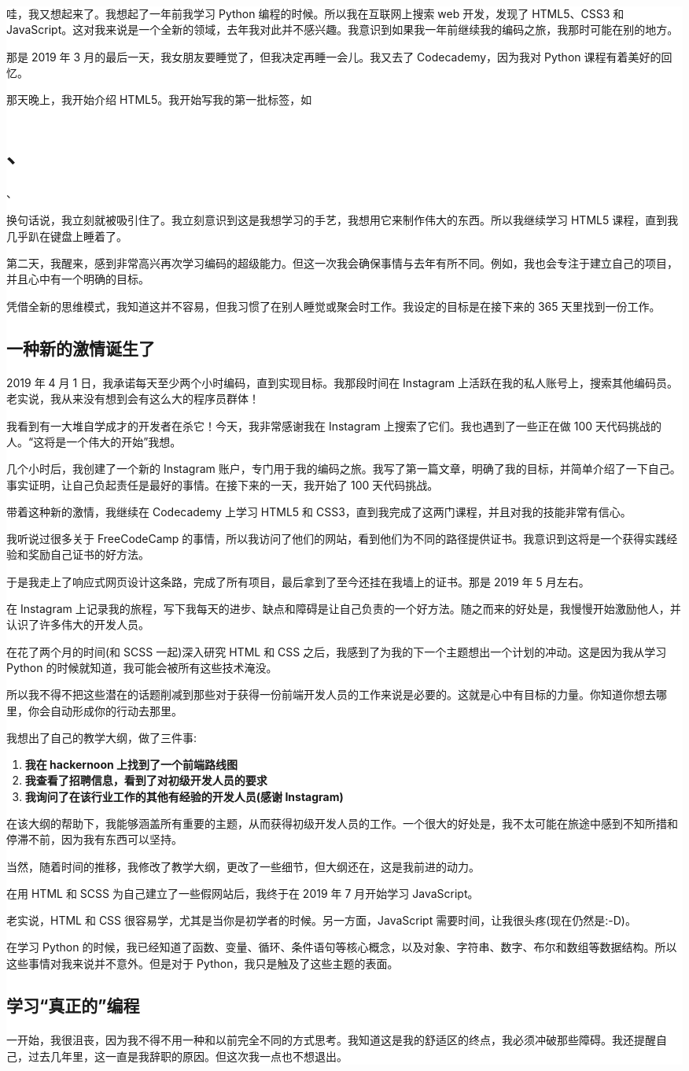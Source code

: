 哇，我又想起来了。我想起了一年前我学习 Python 编程的时候。所以我在互联网上搜索 web 开发，发现了 HTML5、CSS3 和 JavaScript。这对我来说是一个全新的领域，去年我对此并不感兴趣。我意识到如果我一年前继续我的编码之旅，我那时可能在别的地方。

那是 2019 年 3 月的最后一天，我女朋友要睡觉了，但我决定再睡一会儿。我又去了 Codecademy，因为我对 Python 课程有着美好的回忆。

那天晚上，我开始介绍 HTML5。我开始写我的第一批标签，如

# 、

、

换句话说，我立刻就被吸引住了。我立刻意识到这是我想学习的手艺，我想用它来制作伟大的东西。所以我继续学习 HTML5 课程，直到我几乎趴在键盘上睡着了。

第二天，我醒来，感到非常高兴再次学习编码的超级能力。但这一次我会确保事情与去年有所不同。例如，我也会专注于建立自己的项目，并且心中有一个明确的目标。

凭借全新的思维模式，我知道这并不容易，但我习惯了在别人睡觉或聚会时工作。我设定的目标是在接下来的 365 天里找到一份工作。

## 一种新的激情诞生了

2019 年 4 月 1 日，我承诺每天至少两个小时编码，直到实现目标。我那段时间在 Instagram 上活跃在我的私人账号上，搜索其他编码员。老实说，我从来没有想到会有这么大的程序员群体！

我看到有一大堆自学成才的开发者在杀它！今天，我非常感谢我在 Instagram 上搜索了它们。我也遇到了一些正在做 100 天代码挑战的人。“这将是一个伟大的开始”我想。

几个小时后，我创建了一个新的 Instagram 账户，专门用于我的编码之旅。我写了第一篇文章，明确了我的目标，并简单介绍了一下自己。事实证明，让自己负起责任是最好的事情。在接下来的一天，我开始了 100 天代码挑战。

带着这种新的激情，我继续在 Codecademy 上学习 HTML5 和 CSS3，直到我完成了这两门课程，并且对我的技能非常有信心。

我听说过很多关于 FreeCodeCamp 的事情，所以我访问了他们的网站，看到他们为不同的路径提供证书。我意识到这将是一个获得实践经验和奖励自己证书的好方法。

于是我走上了响应式网页设计这条路，完成了所有项目，最后拿到了至今还挂在我墙上的证书。那是 2019 年 5 月左右。

在 Instagram 上记录我的旅程，写下我每天的进步、缺点和障碍是让自己负责的一个好方法。随之而来的好处是，我慢慢开始激励他人，并认识了许多伟大的开发人员。

在花了两个月的时间(和 SCSS 一起)深入研究 HTML 和 CSS 之后，我感到了为我的下一个主题想出一个计划的冲动。这是因为我从学习 Python 的时候就知道，我可能会被所有这些技术淹没。

所以我不得不把这些潜在的话题削减到那些对于获得一份前端开发人员的工作来说是必要的。这就是心中有目标的力量。你知道你想去哪里，你会自动形成你的行动去那里。

我想出了自己的教学大纲，做了三件事:

1.  **我在 hackernoon 上找到了一个前端路线图**
2.  **我查看了招聘信息，看到了对初级开发人员的要求**
3.  **我询问了在该行业工作的其他有经验的开发人员(感谢 Instagram)**

在该大纲的帮助下，我能够涵盖所有重要的主题，从而获得初级开发人员的工作。一个很大的好处是，我不太可能在旅途中感到不知所措和停滞不前，因为我有东西可以坚持。

当然，随着时间的推移，我修改了教学大纲，更改了一些细节，但大纲还在，这是我前进的动力。

在用 HTML 和 SCSS 为自己建立了一些假网站后，我终于在 2019 年 7 月开始学习 JavaScript。

老实说，HTML 和 CSS 很容易学，尤其是当你是初学者的时候。另一方面，JavaScript 需要时间，让我很头疼(现在仍然是:-D)。

在学习 Python 的时候，我已经知道了函数、变量、循环、条件语句等核心概念，以及对象、字符串、数字、布尔和数组等数据结构。所以这些事情对我来说并不意外。但是对于 Python，我只是触及了这些主题的表面。

## 学习“真正的”编程

一开始，我很沮丧，因为我不得不用一种和以前完全不同的方式思考。我知道这是我的舒适区的终点，我必须冲破那些障碍。我还提醒自己，过去几年里，这一直是我辞职的原因。但这次我一点也不想退出。
